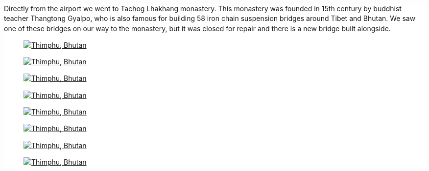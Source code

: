 <section class="text-block">
  Directly from the airport we went to Tachog Lhakhang monastery.
  This monastery was founded in 15th century by buddhist teacher Thangtong Gyalpo, who is also famous for building 58 iron chain suspension bridges around Tibet and Bhutan.
  We saw one of these bridges on our way to the monastery, but it was closed for repair and there is a new bridge built alongside.
</section>

<section class="image-gallery" itemscope itemtype="http://schema.org/ImageGallery">
  <figure itemprop="associatedMedia" itemscope itemtype="http://schema.org/ImageObject">
    <a href="https://content.11route.com/posts/2017/thimphu-bhutan/DSC01868-3000.jpg" itemprop="contentUrl" data-size="3000x2004">
      <img src="/images/bg.png" data-src="https://content.11route.com/posts/2017/thimphu-bhutan/DSC01868-1000.jpg" width="1000" height="668" itemprop="thumbnail" alt="Thimphu, Bhutan" />
    </a>
  </figure>
  <figure itemprop="associatedMedia" itemscope itemtype="http://schema.org/ImageObject">
    <a href="https://content.11route.com/posts/2017/thimphu-bhutan/DSC01871-3000.jpg" itemprop="contentUrl" data-size="3000x2004">
      <img src="/images/bg.png" data-src="https://content.11route.com/posts/2017/thimphu-bhutan/DSC01871-1000.jpg" width="1000" height="668" itemprop="thumbnail" alt="Thimphu, Bhutan" />
    </a>
  </figure>
  <figure itemprop="associatedMedia" itemscope itemtype="http://schema.org/ImageObject">
    <a href="https://content.11route.com/posts/2017/thimphu-bhutan/DSC01944-3000.jpg" itemprop="contentUrl" data-size="3000x2004">
      <img src="/images/bg.png" data-src="https://content.11route.com/posts/2017/thimphu-bhutan/DSC01944-1000.jpg" width="1000" height="668" itemprop="thumbnail" alt="Thimphu, Bhutan" />
    </a>
  </figure>
  <figure itemprop="associatedMedia" itemscope itemtype="http://schema.org/ImageObject">
    <a href="https://content.11route.com/posts/2017/thimphu-bhutan/DSC01901-3000.jpg" itemprop="contentUrl" data-size="3000x2004">
      <img src="/images/bg.png" data-src="https://content.11route.com/posts/2017/thimphu-bhutan/DSC01901-1000.jpg" width="1000" height="668" itemprop="thumbnail" alt="Thimphu, Bhutan" />
    </a>
  </figure>
  <figure itemprop="associatedMedia" itemscope itemtype="http://schema.org/ImageObject">
    <a href="https://content.11route.com/posts/2017/thimphu-bhutan/DSC01879-3000.jpg" itemprop="contentUrl" data-size="3000x2004">
      <img src="/images/bg.png" data-src="https://content.11route.com/posts/2017/thimphu-bhutan/DSC01879-1000.jpg" width="1000" height="668" itemprop="thumbnail" alt="Thimphu, Bhutan" />
    </a>
  </figure>
  <div class="image-row">
    <figure itemprop="associatedMedia" itemscope itemtype="http://schema.org/ImageObject">
      <a href="https://content.11route.com/posts/2017/thimphu-bhutan/DSC01885-3000.jpg" itemprop="contentUrl" data-size="3000x2004">
        <img src="/images/bg.png" data-src="https://content.11route.com/posts/2017/thimphu-bhutan/DSC01885-750.jpg" width="750" height="501" itemprop="thumbnail" alt="Thimphu, Bhutan" />
      </a>
    </figure>
    <figure itemprop="associatedMedia" itemscope itemtype="http://schema.org/ImageObject">
      <a href="https://content.11route.com/posts/2017/thimphu-bhutan/DSC01892-3000.jpg" itemprop="contentUrl" data-size="3000x2004">
        <img src="/images/bg.png" data-src="https://content.11route.com/posts/2017/thimphu-bhutan/DSC01892-750.jpg" width="750" height="501" itemprop="thumbnail" alt="Thimphu, Bhutan" />
      </a>
    </figure>
  </div>
  <figure itemprop="associatedMedia" itemscope itemtype="http://schema.org/ImageObject">
    <a href="https://content.11route.com/posts/2017/thimphu-bhutan/DSC01909-3000.jpg" itemprop="contentUrl" data-size="3000x2004">
      <img src="/images/bg.png" data-src="https://content.11route.com/posts/2017/thimphu-bhutan/DSC01909-1000.jpg" width="1000" height="668" itemprop="thumbnail" alt="Thimphu, Bhutan" />
    </a>
  </figure>